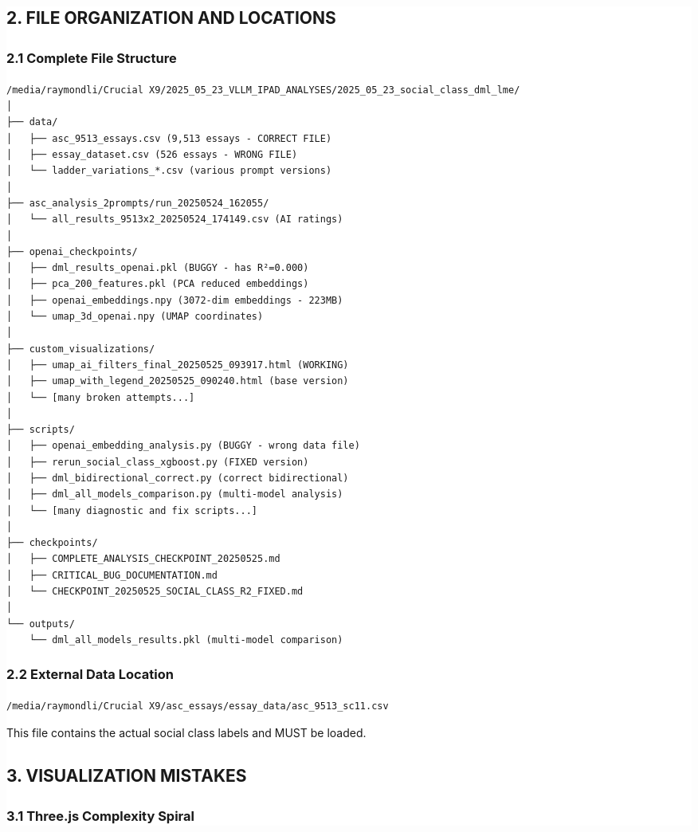 ## 2. FILE ORGANIZATION AND LOCATIONS

### 2.1 Complete File Structure
```
/media/raymondli/Crucial X9/2025_05_23_VLLM_IPAD_ANALYSES/2025_05_23_social_class_dml_lme/
│
├── data/
│   ├── asc_9513_essays.csv (9,513 essays - CORRECT FILE)
│   ├── essay_dataset.csv (526 essays - WRONG FILE)
│   └── ladder_variations_*.csv (various prompt versions)
│
├── asc_analysis_2prompts/run_20250524_162055/
│   └── all_results_9513x2_20250524_174149.csv (AI ratings)
│
├── openai_checkpoints/
│   ├── dml_results_openai.pkl (BUGGY - has R²=0.000)
│   ├── pca_200_features.pkl (PCA reduced embeddings)
│   ├── openai_embeddings.npy (3072-dim embeddings - 223MB)
│   └── umap_3d_openai.npy (UMAP coordinates)
│
├── custom_visualizations/
│   ├── umap_ai_filters_final_20250525_093917.html (WORKING)
│   ├── umap_with_legend_20250525_090240.html (base version)
│   └── [many broken attempts...]
│
├── scripts/
│   ├── openai_embedding_analysis.py (BUGGY - wrong data file)
│   ├── rerun_social_class_xgboost.py (FIXED version)
│   ├── dml_bidirectional_correct.py (correct bidirectional)
│   ├── dml_all_models_comparison.py (multi-model analysis)
│   └── [many diagnostic and fix scripts...]
│
├── checkpoints/
│   ├── COMPLETE_ANALYSIS_CHECKPOINT_20250525.md
│   ├── CRITICAL_BUG_DOCUMENTATION.md
│   └── CHECKPOINT_20250525_SOCIAL_CLASS_R2_FIXED.md
│
└── outputs/
    └── dml_all_models_results.pkl (multi-model comparison)
```

### 2.2 External Data Location
```
/media/raymondli/Crucial X9/asc_essays/essay_data/asc_9513_sc11.csv
```
This file contains the actual social class labels and MUST be loaded.

## 3. VISUALIZATION MISTAKES

### 3.1 Three.js Complexity Spiral
